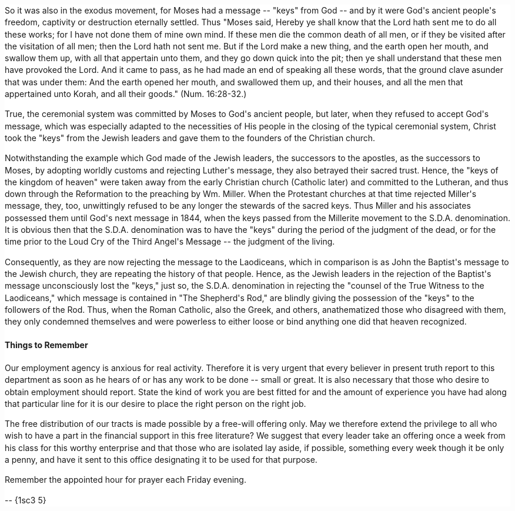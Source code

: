  So it was also in the exodus movement, for Moses had a message -- "keys" from God -- and by it were God's ancient people's freedom, captivity or destruction eternally settled. Thus "Moses said, Hereby ye shall know that the Lord hath sent me to do all these works; for I have not done them of mine own mind. If these men die the common death of all men, or if they be visited after the visitation of all men; then the Lord hath not sent me. But if the Lord make a new thing, and the earth open her mouth, and swallow them up, with all that appertain unto them, and they go down quick into the pit; then ye shall understand that these men have provoked the Lord. And it came to pass, as he had made an end of speaking all these words, that the ground clave asunder that was under them: And the earth opened her mouth, and swallowed them up, and their houses, and all the men that appertained unto Korah, and all their goods." (Num. 16:28-32.)

 True, the ceremonial system was committed by Moses to God's ancient people, but later, when they refused to accept God's message, which was especially adapted to the necessities of His people in the closing of the typical ceremonial system, Christ took the "keys" from the Jewish leaders and gave them to the founders of the Christian church.

 Notwithstanding the example which God made of the Jewish leaders, the successors to the apostles, as the successors to Moses, by adopting worldly customs and rejecting Luther's message, they also betrayed their sacred trust. Hence, the "keys of the kingdom of heaven" were taken away from the early Christian church (Catholic later) and committed to the Lutheran, and thus down through the Reformation to the preaching by Wm. Miller. When the Protestant churches at that time rejected Miller's message, they, too, unwittingly refused to be any longer the stewards of the sacred keys. Thus Miller and his associates possessed them until God's next message in 1844, when the keys passed from the Millerite movement to the S.D.A. denomination. It is obvious then that the S.D.A. denomination was to have the "keys" during the period of the judgment of the dead, or for the time prior to the Loud Cry of the Third Angel's Message -- the judgment of the living.

 Consequently, as they are now rejecting the message to the Laodiceans, which in comparison is as John the Baptist's message to the Jewish church, they are repeating the history of that people. Hence, as the Jewish leaders in the rejection of the Baptist's message unconsciously lost the "keys," just so, the S.D.A. denomination in rejecting the "counsel of the True Witness to the Laodiceans," which message is contained in "The Shepherd's Rod," are blindly giving the possession of the "keys" to the followers of the Rod. Thus, when the Roman Catholic, also the Greek, and others, anathematized those who disagreed with them, they only condemned themselves and were powerless to either loose or bind anything one did that heaven recognized.

#### Things to Remember

 Our employment agency is anxious for real activity. Therefore it is very urgent that every believer in present truth report to this department as soon as he hears of or has any work to be done -- small or great. It is also necessary that those who desire to obtain employment should report. State the kind of work you are best fitted for and the amount of experience you have had along that particular line for it is our desire to place the right person on the right job.

 The free distribution of our tracts is made possible by a free-will offering only. May we therefore extend the privilege to all who wish to have a part in the financial support in this free literature? We suggest that every leader take an offering once a week from his class for this worthy enterprise and that those who are isolated lay aside, if possible, something every week though it be only a penny, and have it sent to this office designating it to be used for that purpose.

 Remember the appointed hour for prayer each Friday evening.

 -- {1sc3 5}   
  
  